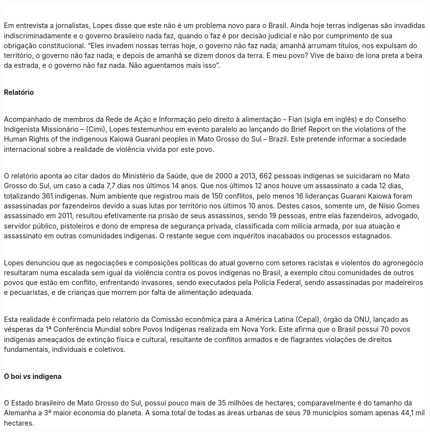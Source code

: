 <p>&nbsp;</p>

<p>Em entrevista a jornalistas, Lopes disse que este n&atilde;o &eacute; um problema novo para o Brasil. Ainda hoje terras ind&iacute;genas s&atilde;o invadidas indiscriminadamente e o governo brasileiro nada faz, quando o faz &eacute; por decis&atilde;o judicial e n&atilde;o por cumprimento de sua obriga&ccedil;&atilde;o constitucional. &ldquo;Eles invadem nossas terras hoje, o governo n&atilde;o faz nada; amanh&atilde; arrumam t&iacute;tulos, nos expulsam do territ&oacute;rio, o governo n&atilde;o faz nada; e depois de amanh&atilde; se dizem donos da terra. E meu povo? Vive de baixo de lona preta a beira da estrada, e o governo n&atilde;o faz nada. N&atilde;o aguentamos mais isso&rdquo;.</p>

<p><br />
<strong>Relat&oacute;rio</strong></p>

<p><br />
Acompanhado de membros da Rede de A&ccedil;&atilde;o e Informa&ccedil;&atilde;o pelo direito &agrave; alimenta&ccedil;&atilde;o &ndash; Fian (sigla em ingl&ecirc;s) e do Conselho Indigenista Mission&aacute;rio &ndash; (Cimi), Lopes testemunhou em evento paralelo ao lan&ccedil;ando do Brief Report on the violations of the Human Rights of the indigenous Kaiow&aacute; Guarani peoples in Mato Grosso do Sul &ndash; Brazil. Este pretende informar a sociedade internacional sobre a realidade de viol&ecirc;ncia vivida por este povo.</p>

<p><br />
O relat&oacute;rio aponta ao citar dados do Minist&eacute;rio da Sa&uacute;de, que de 2000 a 2013, 662 pessoas ind&iacute;genas se suicidaram no Mato Grosso do Sul, um caso a cada 7,7 dias nos &uacute;ltimos 14 anos. Que nos &uacute;ltimos 12 anos houve um assassinato a cada 12 dias, totalizando 361 ind&iacute;genas. Num ambiente que registrou mais de 150 conflitos, pelo menos 16 lideran&ccedil;as Guarani Kaiow&aacute; foram assassinadas por fazendeiros devido a suas lutas por territ&oacute;rio nos &uacute;ltimos 10 anos. Destes casos, somente um, de N&iacute;sio Gomes assassinado em 2011, resultou efetivamente na pris&atilde;o de seus assassinos, sendo 19 pessoas, entre elas fazendeiros, advogado, servidor p&uacute;blico, pistoleiros e dono de empresa de seguran&ccedil;a privada, classificada com mil&iacute;cia armada, por sua atua&ccedil;&atilde;o e assassinato em outras comunidades ind&iacute;genas. O restante segue com inqu&eacute;ritos inacabados ou processos estagnados.</p>

<p><br />
Lopes denunciou que as negocia&ccedil;&otilde;es e composi&ccedil;&otilde;es pol&iacute;ticas do atual governo com setores racistas e violentos do agroneg&oacute;cio resultaram numa escalada sem igual da viol&ecirc;ncia contra os povos ind&iacute;genas no Brasil, a exemplo citou comunidades de outros povos que est&atilde;o em conflito, enfrentando invasores, sendo executados pela Pol&iacute;cia Federal, sendo assassinadas por madeireiros e pecuaristas, e de crian&ccedil;as que morrem por falta de alimenta&ccedil;&atilde;o adequada.</p>

<p><br />
Esta realidade &eacute; confirmada pelo relat&oacute;rio da Comiss&atilde;o econ&ocirc;mica para a Am&eacute;rica Latina (Cepal), &oacute;rg&atilde;o da ONU, lan&ccedil;ado as v&eacute;speras da 1&ordf; Confer&ecirc;ncia Mundial sobre Povos Ind&iacute;genas realizada em Nova York. Este afirma que o Brasil possui 70 povos ind&iacute;genas amea&ccedil;ados de extin&ccedil;&atilde;o f&iacute;sica e cultural, resultante de conflitos armados e de flagrantes viola&ccedil;&otilde;es de direitos fundamentais, individuais e coletivos.</p>

<p><br />
<strong>O boi&nbsp;<em>vs</em>&nbsp;ind&iacute;gena</strong></p>

<p><br />
O Estado brasileiro de Mato Grosso do Sul, possui pouco mais de 35 milh&otilde;es de hectares, comparavelmente &eacute; do tamanho da Alemanha a 3&ordf; maior economia do planeta. A soma total de todas as &aacute;reas urbanas de seus 79 munic&iacute;pios somam apenas 44,1 mil hectares.</p>
